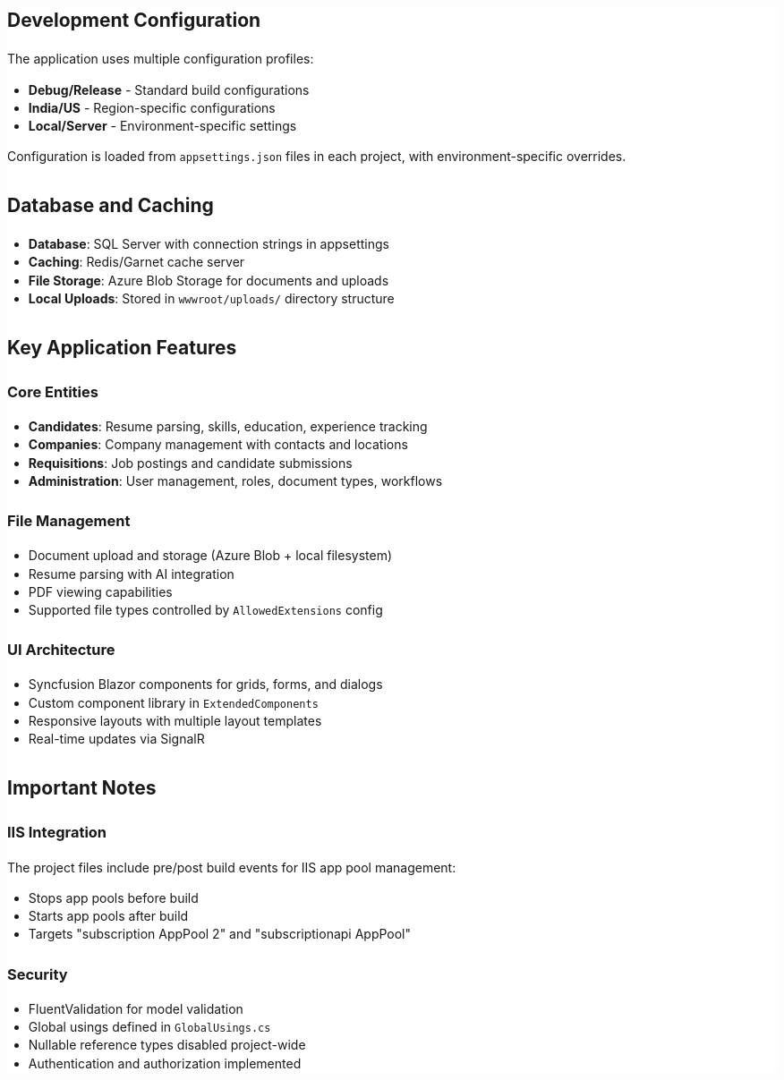 ## Development Configuration

The application uses multiple configuration profiles:
- **Debug/Release** - Standard build configurations
- **India/US** - Region-specific configurations
- **Local/Server** - Environment-specific settings

Configuration is loaded from `appsettings.json` files in each project, with environment-specific overrides.

## Database and Caching

- **Database**: SQL Server with connection strings in appsettings
- **Caching**: Redis/Garnet cache server
- **File Storage**: Azure Blob Storage for documents and uploads
- **Local Uploads**: Stored in `wwwroot/uploads/` directory structure

## Key Application Features

### Core Entities
- **Candidates**: Resume parsing, skills, education, experience tracking
- **Companies**: Company management with contacts and locations
- **Requisitions**: Job postings and candidate submissions
- **Administration**: User management, roles, document types, workflows

### File Management
- Document upload and storage (Azure Blob + local filesystem)
- Resume parsing with AI integration
- PDF viewing capabilities
- Supported file types controlled by `AllowedExtensions` config

### UI Architecture
- Syncfusion Blazor components for grids, forms, and dialogs
- Custom component library in `ExtendedComponents`
- Responsive layouts with multiple layout templates
- Real-time updates via SignalR

## Important Notes

### IIS Integration
The project files include pre/post build events for IIS app pool management:
- Stops app pools before build
- Starts app pools after build
- Targets "subscription AppPool 2" and "subscriptionapi AppPool"

### Security
- FluentValidation for model validation
- Global usings defined in `GlobalUsings.cs`
- Nullable reference types disabled project-wide
- Authentication and authorization implemented
